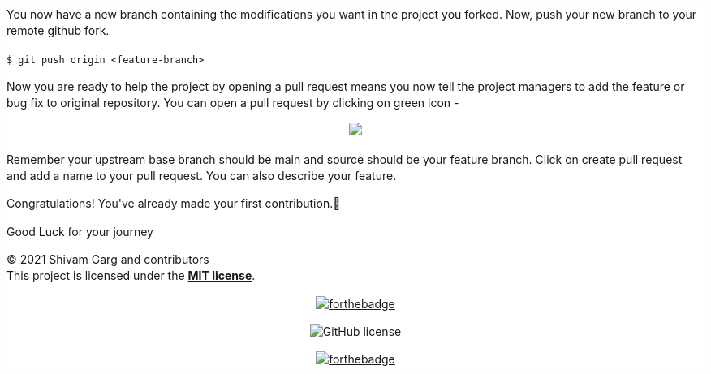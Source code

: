 You now have a new branch containing the modifications you want in the project you forked. Now, push your new branch to your remote github fork. 

```
$ git push origin <feature-branch>
```
Now you are ready to help the project by opening a pull request means you now tell the project managers to add the feature or bug fix to original repository. You can open a pull request by clicking on green icon -

<p align="center">  <img  src="https://i.imgur.com/aGaqAD5.png">  </p>

Remember your upstream base branch should be main and source should be your feature branch. Click on create pull request and add a name to your pull request. You can also describe your feature.

Congratulations! You've already made your first contribution.🥳

Good Luck for your journey



© 2021 Shivam Garg and contributors\
This project is licensed under the [**MIT license**](https://github.com/The-Shivam-garg/BigB-E-learn-Websit-ee/blob/main/LICENSE).

<div align="center">
 
[![forthebadge](https://forthebadge.com/images/badges/built-by-developers.svg)](https://forthebadge.com)


</div>

<div align="center">



[![GitHub license](https://img.shields.io/github/license/The-Shivam-garg/BigB-E-learn-Websit-e?logo=github)](https://github.com/The-Shivam-garg/BigB-E-learn-Websit-e/blob/master/LICENSE)

[![forthebadge](https://forthebadge.com/images/badges/built-with-love.svg)](https://forthebadge.com)
</div>

